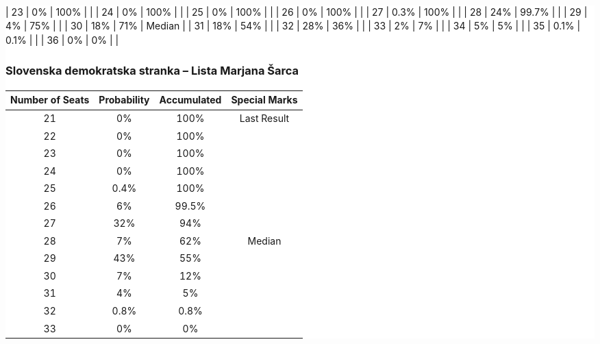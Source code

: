 | 23 | 0% | 100% |  |
| 24 | 0% | 100% |  |
| 25 | 0% | 100% |  |
| 26 | 0% | 100% |  |
| 27 | 0.3% | 100% |  |
| 28 | 24% | 99.7% |  |
| 29 | 4% | 75% |  |
| 30 | 18% | 71% | Median |
| 31 | 18% | 54% |  |
| 32 | 28% | 36% |  |
| 33 | 2% | 7% |  |
| 34 | 5% | 5% |  |
| 35 | 0.1% | 0.1% |  |
| 36 | 0% | 0% |  |

### Slovenska demokratska stranka – Lista Marjana Šarca

| Number of Seats | Probability | Accumulated | Special Marks |
|:---------------:|:-----------:|:-----------:|:-------------:|
| 21 | 0% | 100% | Last Result |
| 22 | 0% | 100% |  |
| 23 | 0% | 100% |  |
| 24 | 0% | 100% |  |
| 25 | 0.4% | 100% |  |
| 26 | 6% | 99.5% |  |
| 27 | 32% | 94% |  |
| 28 | 7% | 62% | Median |
| 29 | 43% | 55% |  |
| 30 | 7% | 12% |  |
| 31 | 4% | 5% |  |
| 32 | 0.8% | 0.8% |  |
| 33 | 0% | 0% |  |
